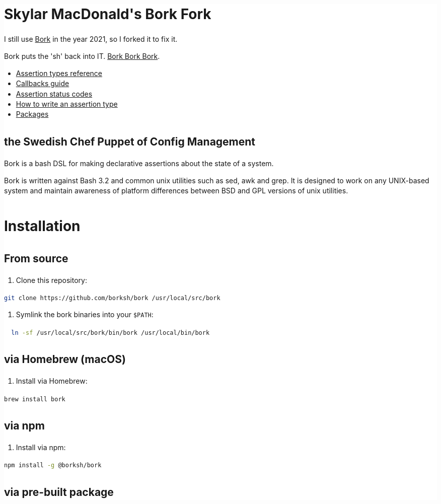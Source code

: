 # Skylar MacDonald's Bork Fork

I still use [Bork](https://github.com/mattly/bork) in the year 2021, so I forked it to fix it.

Bork puts the 'sh' back into IT. [Bork Bork Bork](https://www.youtube.com/results?search_query=swedish+chef).

* [Assertion types reference](types)
* [Callbacks guide](callbacks)
* [Assertion status codes](assertion_status_codes)
* [How to write an assertion type](how_to_write_an_assertion_type)
* [Packages](packages)

## the Swedish Chef Puppet of Config Management

Bork is a bash DSL for making declarative assertions about the state of a system.

Bork is written against Bash 3.2 and common unix utilities such as sed, awk and
grep. It is designed to work on any UNIX-based system and maintain awareness of
platform differences between BSD and GPL versions of unix utilities.

# Installation

## From source

1. Clone this repository:
```bash
git clone https://github.com/borksh/bork /usr/local/src/bork
```

1. Symlink the bork binaries into your `$PATH`:
```bash
  ln -sf /usr/local/src/bork/bin/bork /usr/local/bin/bork
```

## via Homebrew (macOS)

1. Install via Homebrew:
```bash
brew install bork
```

## via npm

1. Install via npm:
```bash
npm install -g @borksh/bork
```

## via pre-built package
